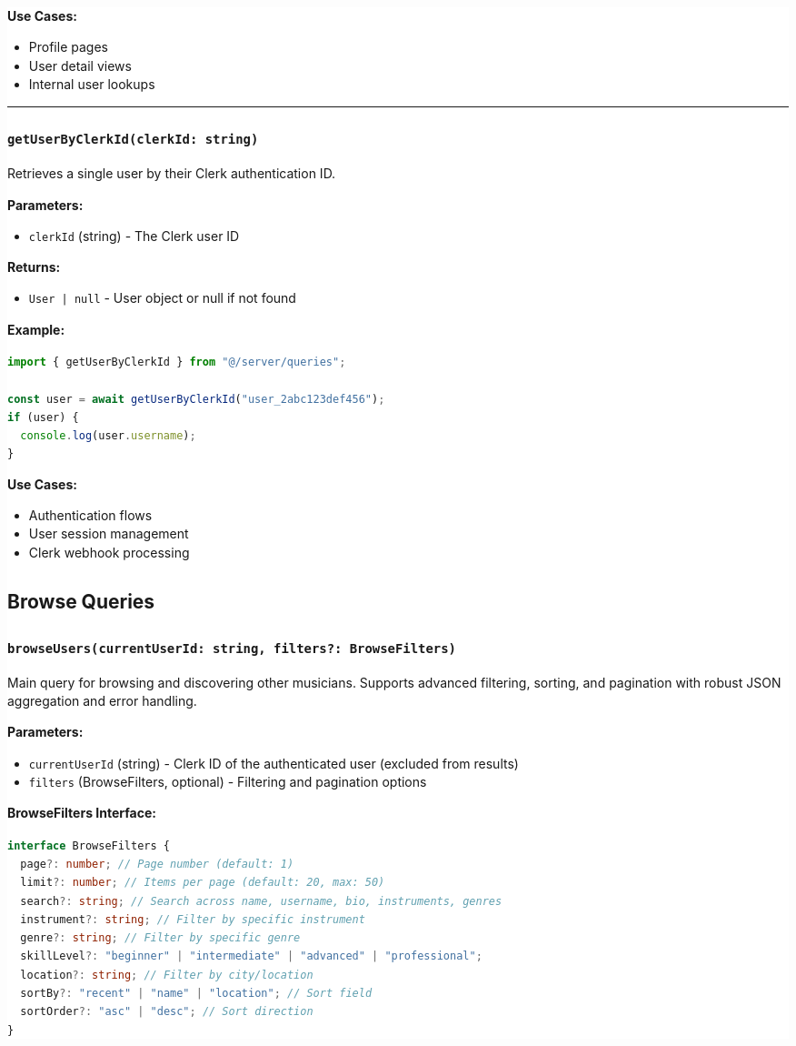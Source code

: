 **Use Cases:**

- Profile pages
- User detail views
- Internal user lookups

---

### `getUserByClerkId(clerkId: string)`

Retrieves a single user by their Clerk authentication ID.

**Parameters:**

- `clerkId` (string) - The Clerk user ID

**Returns:**

- `User | null` - User object or null if not found

**Example:**

```typescript
import { getUserByClerkId } from "@/server/queries";

const user = await getUserByClerkId("user_2abc123def456");
if (user) {
  console.log(user.username);
}
```

**Use Cases:**

- Authentication flows
- User session management
- Clerk webhook processing

## Browse Queries

### `browseUsers(currentUserId: string, filters?: BrowseFilters)`

Main query for browsing and discovering other musicians. Supports advanced filtering, sorting, and pagination with robust JSON aggregation and error handling.

**Parameters:**

- `currentUserId` (string) - Clerk ID of the authenticated user (excluded from results)
- `filters` (BrowseFilters, optional) - Filtering and pagination options

**BrowseFilters Interface:**

```typescript
interface BrowseFilters {
  page?: number; // Page number (default: 1)
  limit?: number; // Items per page (default: 20, max: 50)
  search?: string; // Search across name, username, bio, instruments, genres
  instrument?: string; // Filter by specific instrument
  genre?: string; // Filter by specific genre
  skillLevel?: "beginner" | "intermediate" | "advanced" | "professional";
  location?: string; // Filter by city/location
  sortBy?: "recent" | "name" | "location"; // Sort field
  sortOrder?: "asc" | "desc"; // Sort direction
}
```
